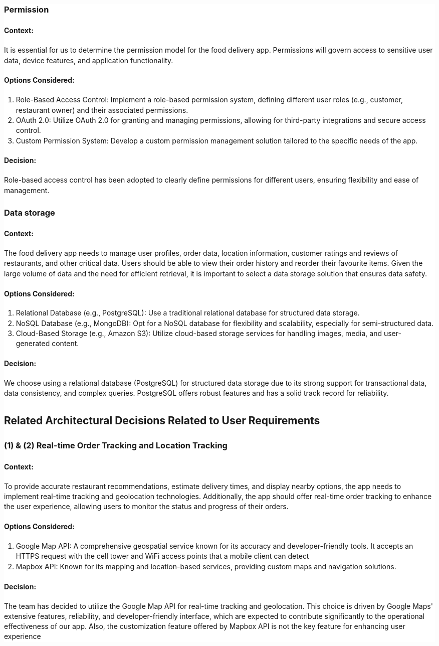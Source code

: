 ### Permission 
#### Context:
It is essential for us to determine the permission model for the food delivery app. Permissions will govern access to sensitive user data, device features, and application functionality. 
#### Options Considered:
1.	Role-Based Access Control: Implement a role-based permission system, defining different user roles (e.g., customer, restaurant owner) and their associated permissions. 
2.	OAuth 2.0: Utilize OAuth 2.0 for granting and managing permissions, allowing for third-party integrations and secure access control. 
3.	Custom Permission System: Develop a custom permission management solution tailored to the specific needs of the app.
#### Decision:
Role-based access control has been adopted to clearly define permissions for different users, ensuring flexibility and ease of management.

### Data storage 
#### Context:
The food delivery app needs to manage user profiles, order data, location information, customer ratings and reviews of restaurants, and other critical data. Users should be able to view their order history and reorder their favourite items. Given the large volume of data and the need for efficient retrieval, it is important to select a data storage solution that ensures data safety.
#### Options Considered:
1.	Relational Database (e.g., PostgreSQL): Use a traditional relational database for structured data storage.
2.	NoSQL Database (e.g., MongoDB): Opt for a NoSQL database for flexibility and scalability, especially for semi-structured data.
3.	Cloud-Based Storage (e.g., Amazon S3): Utilize cloud-based storage services for handling images, media, and user-generated content.
#### Decision:
We choose using a relational database (PostgreSQL) for structured data storage due to its strong support for transactional data, data consistency, and complex queries. PostgreSQL offers robust features and has a solid track record for reliability.

## Related Architectural Decisions Related to User Requirements

### (1) & (2) Real-time Order Tracking and Location Tracking
#### Context: 
To provide accurate restaurant recommendations, estimate delivery times, and display nearby options, the app needs to implement real-time tracking and geolocation technologies. Additionally, the app should offer real-time order tracking to enhance the user experience, allowing users to monitor the status and progress of their orders.
#### Options Considered:
1. Google Map API: A comprehensive geospatial service known for its accuracy and developer-friendly tools. It accepts an HTTPS request with the cell tower and WiFi access points that a mobile client can detect
2. Mapbox API: Known for its mapping and location-based services, providing custom maps and navigation solutions.
#### Decision:
The team has decided to utilize the Google Map API for real-time tracking and geolocation. This choice is driven by Google Maps' extensive features, reliability, and developer-friendly interface, which are expected to contribute significantly to the operational effectiveness of our app. Also, the customization feature offered by Mapbox API is not the key feature for enhancing user experience 
